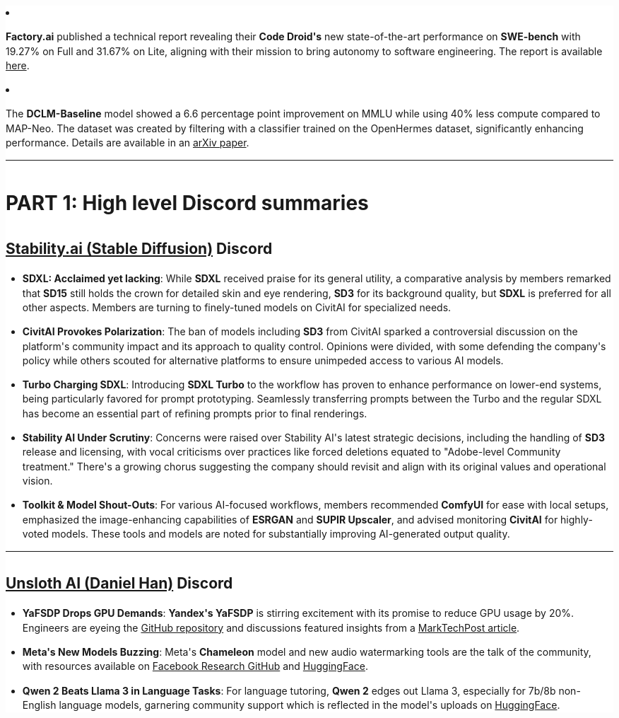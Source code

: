 <li><p><strong>Factory.ai</strong> published a technical report revealing their <strong>Code Droid&#39;s</strong> new state-of-the-art performance on <strong>SWE-bench</strong> with 19.27% on Full and 31.67% on Lite, aligning with their mission to bring autonomy to software engineering. The report is available <a href="https://www.factory.ai/news/code-droid-technical-report">here</a>.</p>
</li>
<li><p>The <strong>DCLM-Baseline</strong> model showed a 6.6 percentage point improvement on MMLU while using 40% less compute compared to MAP-Neo. The dataset was created by filtering with a classifier trained on the OpenHermes dataset, significantly enhancing performance. Details are available in an <a href="https://arxiv.org/abs/2406.11794v1">arXiv paper</a>.</p>
</li>
</ul>
<hr>
<h1>PART 1: High level Discord summaries</h1>
<h2><a href="https://discord.com/channels/1002292111942635562">Stability.ai (Stable Diffusion)</a> Discord</h2>
<ul>
<li><p><strong>SDXL: Acclaimed yet lacking</strong>: While <strong>SDXL</strong> received praise for its general utility, a comparative analysis by members remarked that <strong>SD15</strong> still holds the crown for detailed skin and eye rendering, <strong>SD3</strong> for its background quality, but <strong>SDXL</strong> is preferred for all other aspects. Members are turning to finely-tuned models on CivitAI for specialized needs.</p>
</li>
<li><p><strong>CivitAI Provokes Polarization</strong>: The ban of models including <strong>SD3</strong> from CivitAI sparked a controversial discussion on the platform&#39;s community impact and its approach to quality control. Opinions were divided, with some defending the company&#39;s policy while others scouted for alternative platforms to ensure unimpeded access to various AI models.</p>
</li>
<li><p><strong>Turbo Charging SDXL</strong>: Introducing <strong>SDXL Turbo</strong> to the workflow has proven to enhance performance on lower-end systems, being particularly favored for prompt prototyping. Seamlessly transferring prompts between the Turbo and the regular SDXL has become an essential part of refining prompts prior to final renderings.</p>
</li>
<li><p><strong>Stability AI Under Scrutiny</strong>: Concerns were raised over Stability AI&#39;s latest strategic decisions, including the handling of <strong>SD3</strong> release and licensing, with vocal criticisms over practices like forced deletions equated to &quot;Adobe-level Community treatment.&quot; There&#39;s a growing chorus suggesting the company should revisit and align with its original values and operational vision.</p>
</li>
<li><p><strong>Toolkit &amp; Model Shout-Outs</strong>: For various AI-focused workflows, members recommended <strong>ComfyUI</strong> for ease with local setups, emphasized the image-enhancing capabilities of <strong>ESRGAN</strong> and <strong>SUPIR Upscaler</strong>, and advised monitoring <strong>CivitAI</strong> for highly-voted models. These tools and models are noted for substantially improving AI-generated output quality.</p>
</li>
</ul>
<hr>
<h2><a href="https://discord.com/channels/1179035537009545276">Unsloth AI (Daniel Han)</a> Discord</h2>
<ul>
<li><p><strong>YaFSDP Drops GPU Demands</strong>: <strong>Yandex&#39;s YaFSDP</strong> is stirring excitement with its promise to reduce GPU usage by 20%. Engineers are eyeing the <a href="https://github.com/yandex/YaFSDP">GitHub repository</a> and discussions featured insights from a <a href="https://www.marktechpost.com/2024/06/14/yandex-introduces-yafsdp">MarkTechPost article</a>.</p>
</li>
<li><p><strong>Meta&#39;s New Models Buzzing</strong>: Meta&#39;s <strong>Chameleon</strong> model and new audio watermarking tools are the talk of the community, with resources available on <a href="https://github.com/facebookresearch/chameleon">Facebook Research GitHub</a> and <a href="https://huggingface.co/facebook/multi-token-prediction">HuggingFace</a>.</p>
</li>
<li><p><strong>Qwen 2 Beats Llama 3 in Language Tasks</strong>: For language tutoring, <strong>Qwen 2</strong> edges out Llama 3, especially for 7b/8b non-English language models, garnering community support which is reflected in the model&#39;s uploads on <a href="https://huggingface.co/eastwind/meta-chameleon-7b">HuggingFace</a>.</p>
</li>